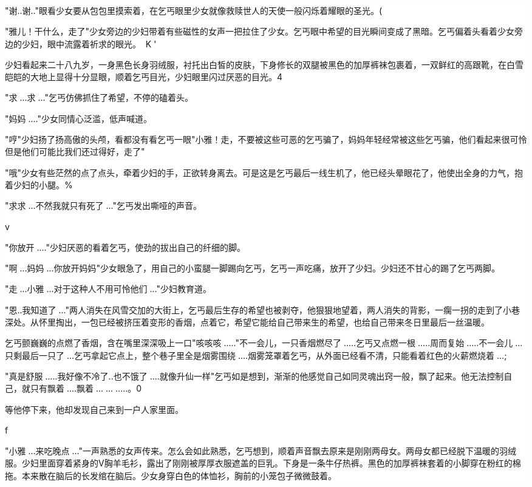 

"谢..谢.."眼看少女要从包包里摸索着，在乞丐眼里少女就像救赎世人的天使一般闪烁着耀眼的圣光。(



"雅儿！干什么，走了"少女旁边的少妇带着有些磁性的女声一把拉住了少女。乞丐眼中希望的目光瞬间变成了黑暗。乞丐偏着头看着少女旁边的少妇，眼中流露着祈求的眼光。  K '



少妇看起来二十八九岁，一身黑色长身羽绒服，衬托出白皙的皮肤，下身修长的双腿被黑色的加厚裤袜包裹着，一双鲜红的高跟靴，在白雪皑皑的大地上显得十分显眼，顺着乞丐目光，少妇眼里闪过厌恶的目光。4



"求 ...求 ..."乞丐仿佛抓住了希望，不停的磕着头。



"妈妈 ...."少女同情心泛滥，低声喊道。



"哼"少妇扬了扬高傲的头颅，看都没有看乞丐一眼"小雅！走，不要被这些可恶的乞丐骗了，妈妈年轻经常被这些乞丐骗，他们看起来很可怜但是他们可能比我们还过得好，走了"



"哦"少女有些茫然的点了点头，牵着少妇的手，正欲转身离去。可是这是乞丐最后一线生机了，他已经头晕眼花了，他使出全身的力气，抱着少妇的小腿。%



"求求 ...不然我就只有死了 ..."乞丐发出嘶哑的声音。

v



"你放开 ...."少妇厌恶的看着乞丐，使劲的拔出自己的纤细的脚。



"啊 ...妈妈 ...你放开妈妈"少女眼急了，用自己的小蛮腿一脚踢向乞丐，乞丐一声吃痛，放开了少妇。少妇还不甘心的踢了乞丐两脚。



"走 ...小雅 ...对于这种人不用可怜他们 ..."少妇教育道。



"恩..我知道了 ..."两人消失在风雪交加的大街上，乞丐最后生存的希望也被剥夺，他狠狠地望着，两人消失的背影，一瘸一拐的走到了小巷深处。从怀里掏出，一包已经被挤压着变形的香烟，点着它，希望它能给自己带来生的希望，也给自己带来冬日里最后一丝温暖。



乞丐颤巍巍的点燃了香烟，含在嘴里深深吸上一口"咳咳咳 ....."不一会儿，一只香烟燃尽了 .....乞丐又点燃一根 .....周而复始 .....不一会儿 ...只剩最后一只了 ...乞丐拿起它点上，整个巷子里全是烟雾围绕 ....烟雾笼罩着乞丐，从外面已经看不清，只能看着红色的火薪燃烧着 ...;



"真是舒服 .....我好像不冷了..也不饿了 ....就像升仙一样"乞丐如是想到，渐渐的他感觉自己如同灵魂出窍一般，飘了起来。他无法控制自己，就只有飘着 ....飘着 ... ... .....。0



等他停下来，他却发现自己来到一户人家里面。

f



"小雅 ...来吃晚点 ..."一声熟悉的女声传来。怎么会如此熟悉，乞丐想到，顺着声音飘去原来是刚刚两母女。两母女都已经脱下温暖的羽绒服。少妇里面穿着紧身的V胸羊毛衫，露出了刚刚被厚厚衣服遮盖的巨乳。下身是一条牛仔热裤。黑色的加厚裤袜套着的小脚穿在粉红的棉拖。本来散在脑后的长发绾在脑后。少女身穿白色的体恤衫，胸前的小笼包子微微鼓着。


